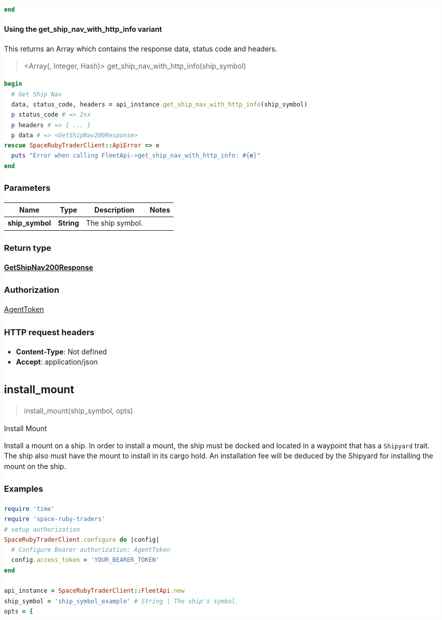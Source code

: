 ```ruby
end
```

#### Using the get_ship_nav_with_http_info variant

This returns an Array which contains the response data, status code and headers.

> <Array(<GetShipNav200Response>, Integer, Hash)> get_ship_nav_with_http_info(ship_symbol)

```ruby
begin
  # Get Ship Nav
  data, status_code, headers = api_instance.get_ship_nav_with_http_info(ship_symbol)
  p status_code # => 2xx
  p headers # => { ... }
  p data # => <GetShipNav200Response>
rescue SpaceRubyTraderClient::ApiError => e
  puts "Error when calling FleetApi->get_ship_nav_with_http_info: #{e}"
end
```

### Parameters

| Name | Type | Description | Notes |
| ---- | ---- | ----------- | ----- |
| **ship_symbol** | **String** | The ship symbol. |  |

### Return type

[**GetShipNav200Response**](GetShipNav200Response.md)

### Authorization

[AgentToken](../README.md#AgentToken)

### HTTP request headers

- **Content-Type**: Not defined
- **Accept**: application/json


## install_mount

> <InstallMount201Response> install_mount(ship_symbol, opts)

Install Mount

Install a mount on a ship.  In order to install a mount, the ship must be docked and located in a waypoint that has a `Shipyard` trait. The ship also must have the mount to install in its cargo hold.  An installation fee will be deduced by the Shipyard for installing the mount on the ship. 

### Examples

```ruby
require 'time'
require 'space-ruby-traders'
# setup authorization
SpaceRubyTraderClient.configure do |config|
  # Configure Bearer authorization: AgentToken
  config.access_token = 'YOUR_BEARER_TOKEN'
end

api_instance = SpaceRubyTraderClient::FleetApi.new
ship_symbol = 'ship_symbol_example' # String | The ship's symbol.
opts = {
```